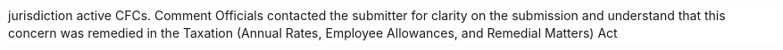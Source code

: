 jurisdiction active CFCs. Comment Officials contacted the submitter for clarity on the submission and understand that this concern was remedied in the Taxation (Annual Rates, Employee Allowances, and Remedial Matters) Act 